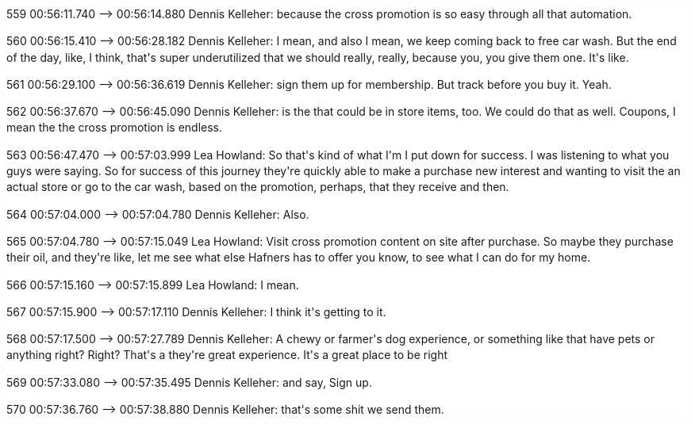 559
00:56:11.740 --> 00:56:14.880
Dennis Kelleher: because the cross promotion is so easy through all that automation.

560
00:56:15.410 --> 00:56:28.182
Dennis Kelleher: I mean, and also I mean, we keep coming back to free car wash. But the end of the day, like, I think, that's super underutilized that we should really, really, because you, you give them one. It's like.

561
00:56:29.100 --> 00:56:36.619
Dennis Kelleher: sign them up for membership. But track before you buy it. Yeah.

562
00:56:37.670 --> 00:56:45.090
Dennis Kelleher: is the that could be in store items, too. We could do that as well. Coupons, I mean the the cross promotion is endless.

563
00:56:47.470 --> 00:57:03.999
Lea Howland: So that's kind of what I'm I put down for success. I was listening to what you guys were saying. So for success of this journey they're quickly able to make a purchase new interest and wanting to visit the an actual store or go to the car wash, based on the promotion, perhaps, that they receive and then.

564
00:57:04.000 --> 00:57:04.780
Dennis Kelleher: Also.

565
00:57:04.780 --> 00:57:15.049
Lea Howland: Visit cross promotion content on site after purchase. So maybe they purchase their oil, and they're like, let me see what else Hafners has to offer you know, to see what I can do for my home.

566
00:57:15.160 --> 00:57:15.899
Lea Howland: I mean.

567
00:57:15.900 --> 00:57:17.110
Dennis Kelleher: I think it's getting to it.

568
00:57:17.500 --> 00:57:27.789
Dennis Kelleher: A chewy or farmer's dog experience, or something like that have pets or anything right? Right? That's a they're great experience. It's a great place to be right

569
00:57:33.080 --> 00:57:35.495
Dennis Kelleher: and say, Sign up.

570
00:57:36.760 --> 00:57:38.880
Dennis Kelleher: that's some shit we send them.
